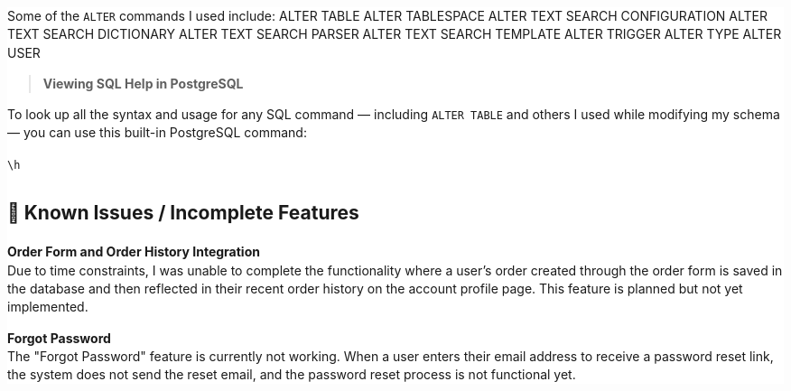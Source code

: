 Some of the `ALTER` commands I used include: ALTER TABLE
ALTER TABLESPACE
ALTER TEXT SEARCH CONFIGURATION
ALTER TEXT SEARCH DICTIONARY
ALTER TEXT SEARCH PARSER
ALTER TEXT SEARCH TEMPLATE
ALTER TRIGGER
ALTER TYPE
ALTER USER

> **Viewing SQL Help in PostgreSQL**

To look up all the syntax and usage for any SQL command — including `ALTER TABLE` and others I used while modifying my schema — you can use this built-in PostgreSQL command:

```sql
\h
```

## 🚧 Known Issues / Incomplete Features

**Order Form and Order History Integration**  
Due to time constraints, I was unable to complete the functionality where a user’s order created through the order form is saved in the database and then reflected in their recent order history on the account profile page. This feature is planned but not yet implemented.

**Forgot Password**  
The "Forgot Password" feature is currently not working. When a user enters their email address to receive a password reset link, the system does not send the reset email, and the password reset process is not functional yet.

